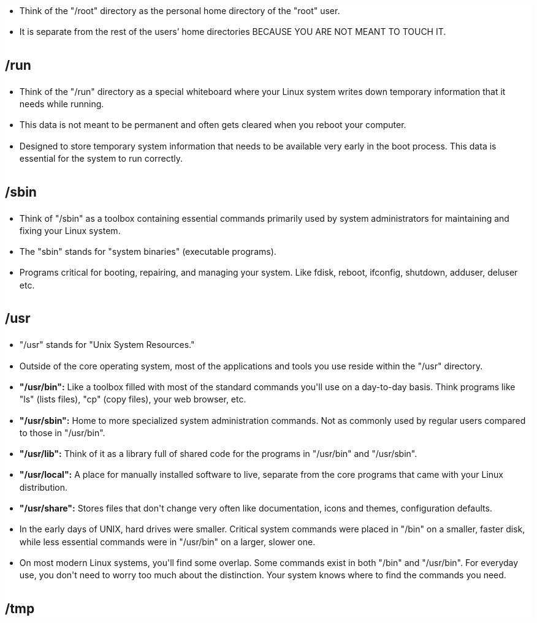 - Think of the "/root" directory as the personal home directory of the "root" user.

- It is separate from the rest of the users’ home directories BECAUSE YOU ARE NOT MEANT TO TOUCH IT.

## /run

- Think of the "/run" directory as a special whiteboard where your Linux system writes down temporary information that it needs while running.

- This data is not meant to be permanent and often gets cleared when you reboot your computer.

- Designed to store temporary system information that needs to be available very early in the boot process. This data is essential for the system to run correctly.

## /sbin

- Think of "/sbin" as a toolbox containing essential commands primarily used by system administrators for maintaining and fixing your Linux system.

- The "sbin" stands for "system binaries" (executable programs).

- Programs critical for booting, repairing, and managing your system. Like fdisk, reboot, ifconfig, shutdown, adduser, deluser etc.

## /usr

- "/usr" stands for "Unix System Resources."

- Outside of the core operating system, most of the applications and tools you use reside within the "/usr" directory.

- **"/usr/bin":** Like a toolbox filled with most of the standard commands you'll use on a day-to-day basis. Think programs like "ls" (lists files), "cp" (copy files), your web browser, etc.

- **"/usr/sbin":** Home to more specialized system administration commands. Not as commonly used by regular users compared to those in "/usr/bin".

- **"/usr/lib":** Think of it as a library full of shared code for the programs in "/usr/bin" and "/usr/sbin".

- **"/usr/local":** A place for manually installed software to live, separate from the core programs that came with your Linux distribution.

- **"/usr/share":** Stores files that don't change very often like documentation, icons and themes, configuration defaults.

- In the early days of UNIX, hard drives were smaller. Critical system commands were placed in "/bin" on a smaller, faster disk, while less essential commands were in "/usr/bin" on a larger, slower one.

- On most modern Linux systems, you'll find some overlap. Some commands exist in both "/bin" and "/usr/bin". For everyday use, you don't need to worry too much about the distinction. Your system knows where to find the commands you need.

## /tmp
